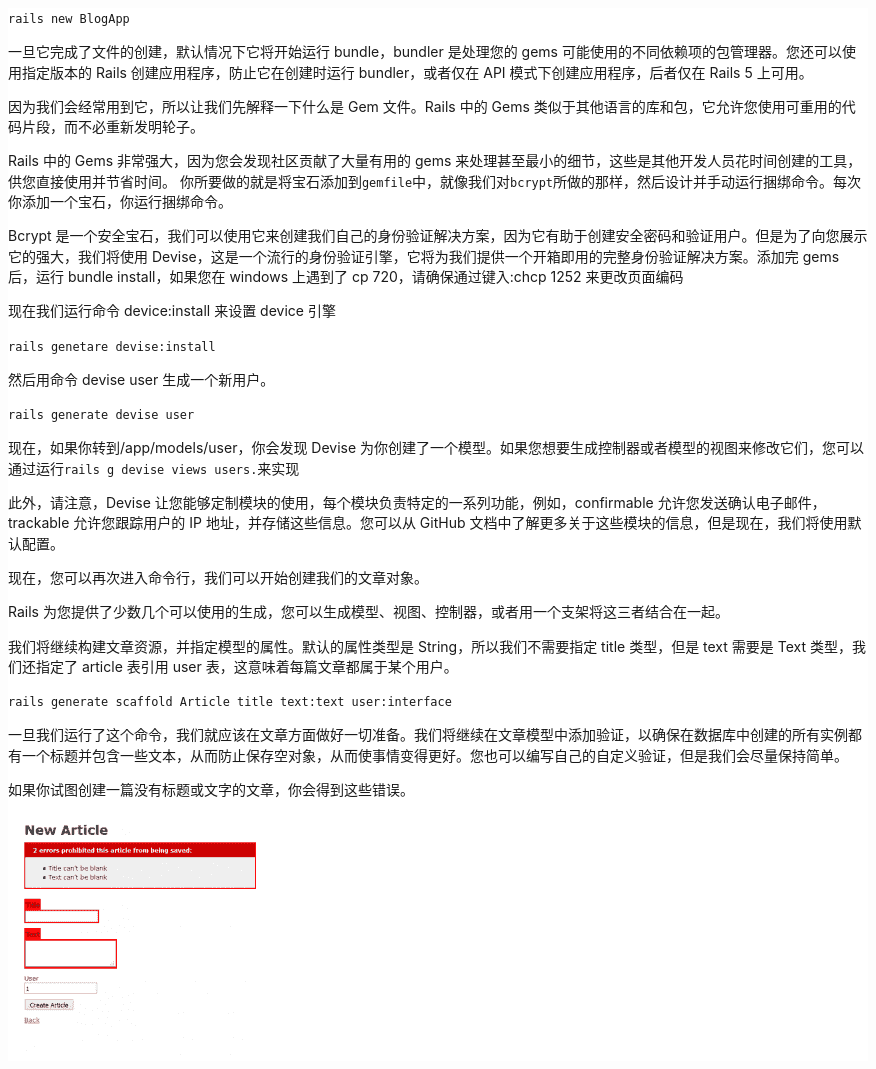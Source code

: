 ```
rails new BlogApp
```

一旦它完成了文件的创建，默认情况下它将开始运行 bundle，bundler 是处理您的 gems 可能使用的不同依赖项的包管理器。您还可以使用指定版本的 Rails 创建应用程序，防止它在创建时运行 bundler，或者仅在 API 模式下创建应用程序，后者仅在 Rails 5 上可用。

因为我们会经常用到它，所以让我们先解释一下什么是 Gem 文件。Rails 中的 Gems 类似于其他语言的库和包，它允许您使用可重用的代码片段，而不必重新发明轮子。

Rails 中的 Gems 非常强大，因为您会发现社区贡献了大量有用的 gems 来处理甚至最小的细节，这些是其他开发人员花时间创建的工具，供您直接使用并节省时间。
你所要做的就是将宝石添加到`gemfile`中，就像我们对`bcrypt`所做的那样，然后设计并手动运行捆绑命令。每次你添加一个宝石，你运行捆绑命令。

Bcrypt 是一个安全宝石，我们可以使用它来创建我们自己的身份验证解决方案，因为它有助于创建安全密码和验证用户。但是为了向您展示它的强大，我们将使用 Devise，这是一个流行的身份验证引擎，它将为我们提供一个开箱即用的完整身份验证解决方案。添加完 gems 后，运行 bundle install，如果您在 windows 上遇到了 cp 720，请确保通过键入:chcp 1252 来更改页面编码

现在我们运行命令 device:install 来设置 device 引擎

```
rails genetare devise:install
```

然后用命令 devise user 生成一个新用户。

```
rails generate devise user
```

现在，如果你转到/app/models/user，你会发现 Devise 为你创建了一个模型。如果您想要生成控制器或者模型的视图来修改它们，您可以通过运行`rails g devise views users.`来实现

此外，请注意，Devise 让您能够定制模块的使用，每个模块负责特定的一系列功能，例如，confirmable 允许您发送确认电子邮件，trackable 允许您跟踪用户的 IP 地址，并存储这些信息。您可以从 GitHub 文档中了解更多关于这些模块的信息，但是现在，我们将使用默认配置。

现在，您可以再次进入命令行，我们可以开始创建我们的文章对象。

Rails 为您提供了少数几个可以使用的生成，您可以生成模型、视图、控制器，或者用一个支架将这三者结合在一起。

我们将继续构建文章资源，并指定模型的属性。默认的属性类型是 String，所以我们不需要指定 title 类型，但是 text 需要是 Text 类型，我们还指定了 article 表引用 user 表，这意味着每篇文章都属于某个用户。

```
rails generate scaffold Article title text:text user:interface
```

一旦我们运行了这个命令，我们就应该在文章方面做好一切准备。我们将继续在文章模型中添加验证，以确保在数据库中创建的所有实例都有一个标题并包含一些文本，从而防止保存空对象，从而使事情变得更好。您也可以编写自己的自定义验证，但是我们会尽量保持简单。

如果你试图创建一篇没有标题或文字的文章，你会得到这些错误。

![](img/9ab7749d6ac62691f6bdb9b98172de2a.png)
